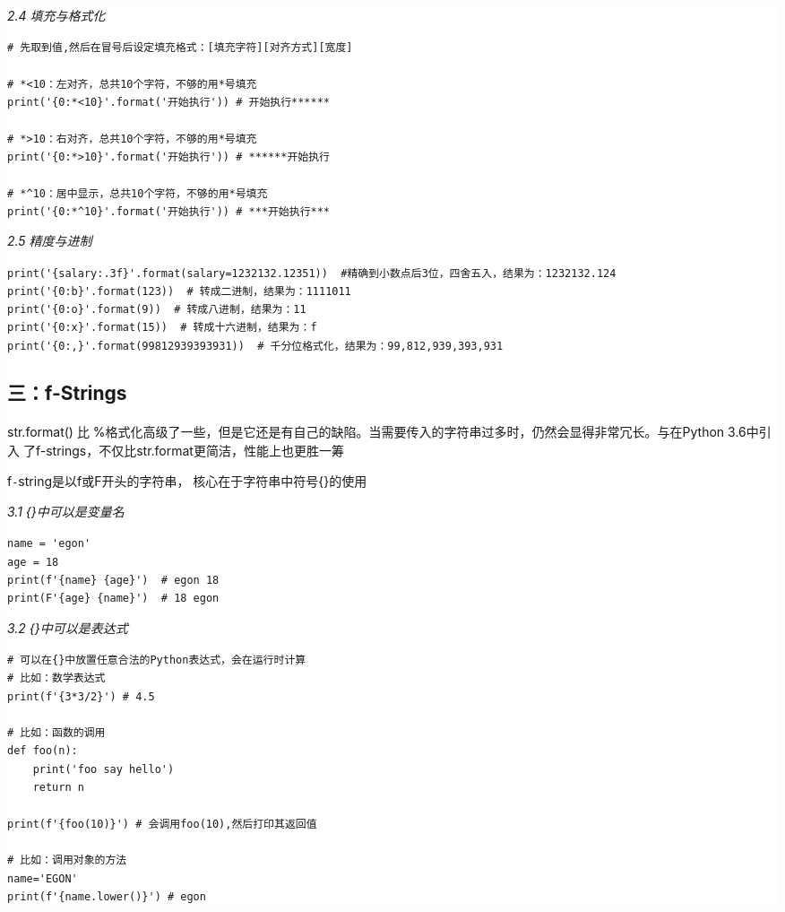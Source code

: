 *2.4 填充与格式化*

```text
# 先取到值,然后在冒号后设定填充格式：[填充字符][对齐方式][宽度]

# *<10：左对齐，总共10个字符，不够的用*号填充
print('{0:*<10}'.format('开始执行')) # 开始执行******

# *>10：右对齐，总共10个字符，不够的用*号填充
print('{0:*>10}'.format('开始执行')) # ******开始执行

# *^10：居中显示，总共10个字符，不够的用*号填充
print('{0:*^10}'.format('开始执行')) # ***开始执行***
```

*2.5 精度与进制*

```text
print('{salary:.3f}'.format(salary=1232132.12351))  #精确到小数点后3位，四舍五入，结果为：1232132.124
print('{0:b}'.format(123))  # 转成二进制，结果为：1111011
print('{0:o}'.format(9))  # 转成八进制，结果为：11
print('{0:x}'.format(15))  # 转成十六进制，结果为：f
print('{0:,}'.format(99812939393931))  # 千分位格式化，结果为：99,812,939,393,931
```

## **三：f-Strings**

str.format() 比 %格式化高级了一些，但是它还是有自己的缺陷。当需要传入的字符串过多时，仍然会显得非常冗长。与在Python 3.6中引入 了f-strings，不仅比str.format更简洁，性能上也更胜一筹

 f`-`string是以f或F开头的字符串， 核心在于字符串中符号{}的使用

*3.1 {}中可以是变量名*

```text
name = 'egon'
age = 18
print(f'{name} {age}')  # egon 18
print(F'{age} {name}')  # 18 egon
```

*3.2 {}中可以是表达式*

```text
# 可以在{}中放置任意合法的Python表达式，会在运行时计算
# 比如：数学表达式
print(f'{3*3/2}') # 4.5

# 比如：函数的调用
def foo(n):
    print('foo say hello')
    return n

print(f'{foo(10)}') # 会调用foo(10),然后打印其返回值

# 比如：调用对象的方法
name='EGON'
print(f'{name.lower()}') # egon
```
